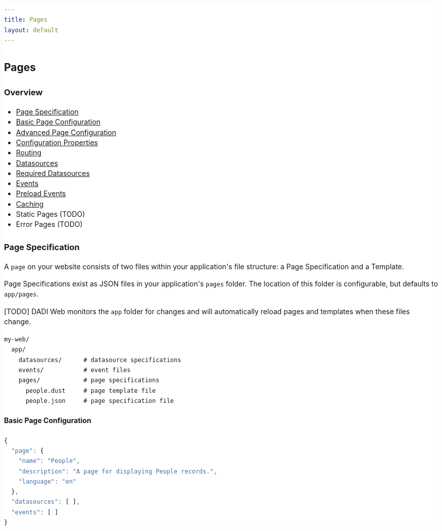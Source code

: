 ```yaml
---
title: Pages
layout: default
---
```


## Pages

### Overview

* [Page Specification](#page-specification)
* [Basic Page Configuration](#basic-page-configuration)
* [Advanced Page Configuration](#advanced-page-configuration)
* [Configuration Properties](#configuration-properties)
* [Routing](#routing)
* [Datasources](#datasources)
* [Required Datasources](#required-datasources)
* [Events](#events)
* [Preload Events](#preload-events)
* [Caching](#caching)
* Static Pages (TODO)
* Error Pages (TODO)

### Page Specification

A `page` on your website consists of two files within your application's file structure: a Page Specification and a Template.

Page Specifications exist as JSON files in your application's `pages` folder. The location of this folder is configurable, but defaults to `app/pages`.

[TODO] DADI Web monitors the `app` folder for changes and will automatically reload pages and templates when these files change.

```
my-web/
  app/
    datasources/      # datasource specifications
    events/           # event files
    pages/            # page specifications        
      people.dust     # page template file
      people.json     # page specification file
```

#### Basic Page Configuration

```js
{
  "page": {
    "name": "People",
    "description": "A page for displaying People records.",
    "language": "en"
  },
  "datasources": [ ],
  "events": [ ]
}
```
